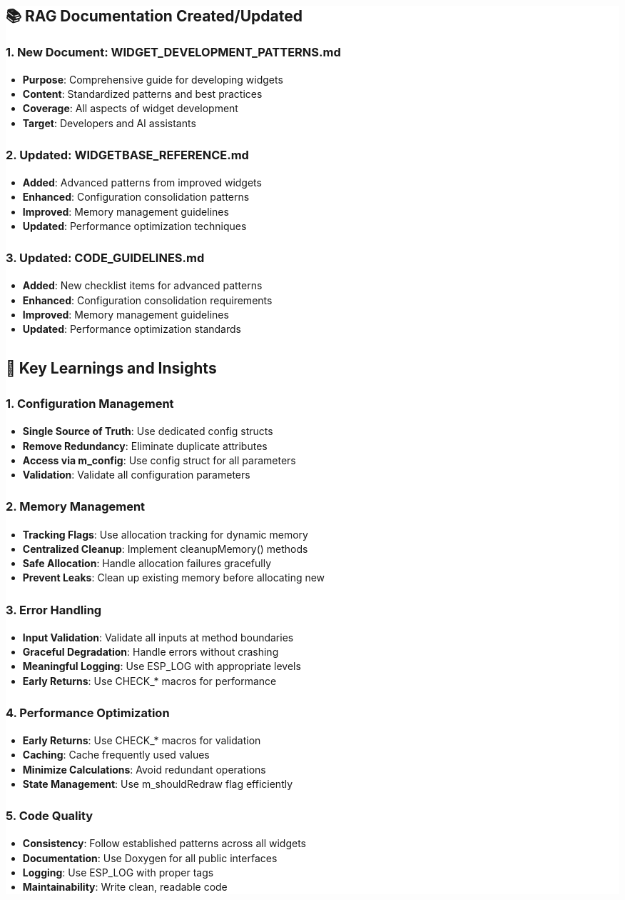 ## 📚 **RAG Documentation Created/Updated**

### **1. New Document: WIDGET_DEVELOPMENT_PATTERNS.md**
- **Purpose**: Comprehensive guide for developing widgets
- **Content**: Standardized patterns and best practices
- **Coverage**: All aspects of widget development
- **Target**: Developers and AI assistants

### **2. Updated: WIDGETBASE_REFERENCE.md**
- **Added**: Advanced patterns from improved widgets
- **Enhanced**: Configuration consolidation patterns
- **Improved**: Memory management guidelines
- **Updated**: Performance optimization techniques

### **3. Updated: CODE_GUIDELINES.md**
- **Added**: New checklist items for advanced patterns
- **Enhanced**: Configuration consolidation requirements
- **Improved**: Memory management guidelines
- **Updated**: Performance optimization standards

## 🎯 **Key Learnings and Insights**

### **1. Configuration Management**
- **Single Source of Truth**: Use dedicated config structs
- **Remove Redundancy**: Eliminate duplicate attributes
- **Access via m_config**: Use config struct for all parameters
- **Validation**: Validate all configuration parameters

### **2. Memory Management**
- **Tracking Flags**: Use allocation tracking for dynamic memory
- **Centralized Cleanup**: Implement cleanupMemory() methods
- **Safe Allocation**: Handle allocation failures gracefully
- **Prevent Leaks**: Clean up existing memory before allocating new

### **3. Error Handling**
- **Input Validation**: Validate all inputs at method boundaries
- **Graceful Degradation**: Handle errors without crashing
- **Meaningful Logging**: Use ESP_LOG with appropriate levels
- **Early Returns**: Use CHECK_* macros for performance

### **4. Performance Optimization**
- **Early Returns**: Use CHECK_* macros for validation
- **Caching**: Cache frequently used values
- **Minimize Calculations**: Avoid redundant operations
- **State Management**: Use m_shouldRedraw flag efficiently

### **5. Code Quality**
- **Consistency**: Follow established patterns across all widgets
- **Documentation**: Use Doxygen for all public interfaces
- **Logging**: Use ESP_LOG with proper tags
- **Maintainability**: Write clean, readable code
